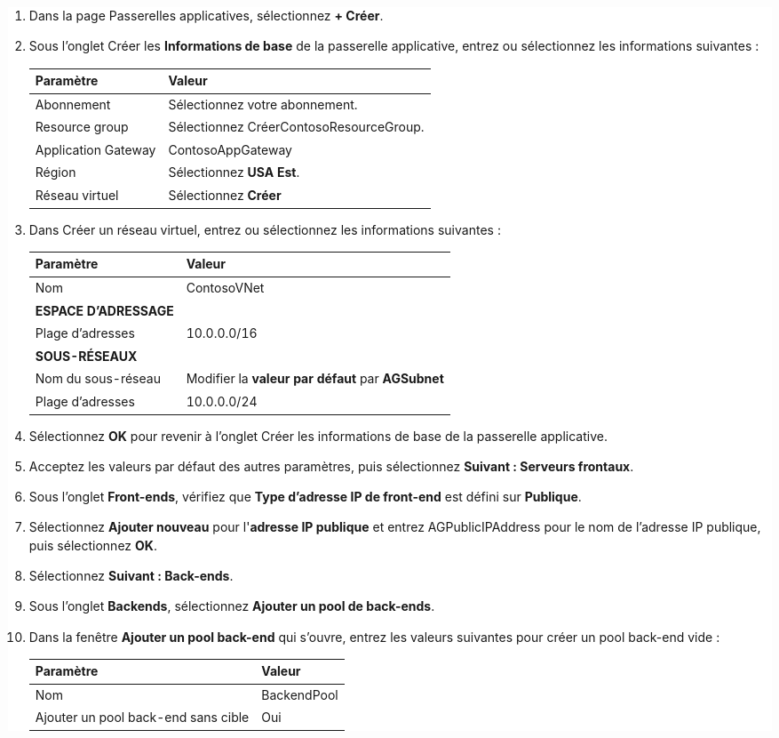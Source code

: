 1. Dans la page Passerelles applicatives, sélectionnez **+ Créer**.

1. Sous l’onglet Créer les **Informations de base** de la passerelle applicative, entrez ou sélectionnez les informations suivantes :

   | **Paramètre**         | **Valeur**                                    |
   | ------------------- | -------------------------------------------- |
   | Abonnement        | Sélectionnez votre abonnement.                    |
   | Resource group      | Sélectionnez CréerContosoResourceGroup.       |
   | Application Gateway | ContosoAppGateway                            |
   | Région              | Sélectionnez **USA Est**.                           |
   | Réseau virtuel     | Sélectionnez **Créer**                        |

1. Dans Créer un réseau virtuel, entrez ou sélectionnez les informations suivantes :

   | **Paramètre**       | **Valeur**                          |
   | ----------------- | ---------------------------------- |
   | Nom              | ContosoVNet                        |
   | **ESPACE D’ADRESSAGE** |                                    |
   | Plage d’adresses     | 10.0.0.0/16                        |
   | **SOUS-RÉSEAUX**       |                                    |
   | Nom du sous-réseau       | Modifier la **valeur par défaut** par **AGSubnet** |
   | Plage d’adresses     | 10.0.0.0/24                        |


1. Sélectionnez **OK** pour revenir à l’onglet Créer les informations de base de la passerelle applicative.

1. Acceptez les valeurs par défaut des autres paramètres, puis sélectionnez **Suivant : Serveurs frontaux**.

1. Sous l’onglet **Front-ends**, vérifiez que **Type d’adresse IP de front-end** est défini sur **Publique**.

1. Sélectionnez **Ajouter nouveau** pour l'**adresse IP publique** et entrez AGPublicIPAddress pour le nom de l’adresse IP publique, puis sélectionnez **OK**.

1. Sélectionnez **Suivant : Back-ends**.

1. Sous l’onglet **Backends**, sélectionnez **Ajouter un pool de back-ends**.

1. Dans la fenêtre **Ajouter un pool back-end** qui s’ouvre, entrez les valeurs suivantes pour créer un pool back-end vide :

    | **Paramètre**                      | **Valeur**   |
    | -------------------------------- | ----------- |
    | Nom                             | BackendPool |
    | Ajouter un pool back-end sans cible | Oui         |
